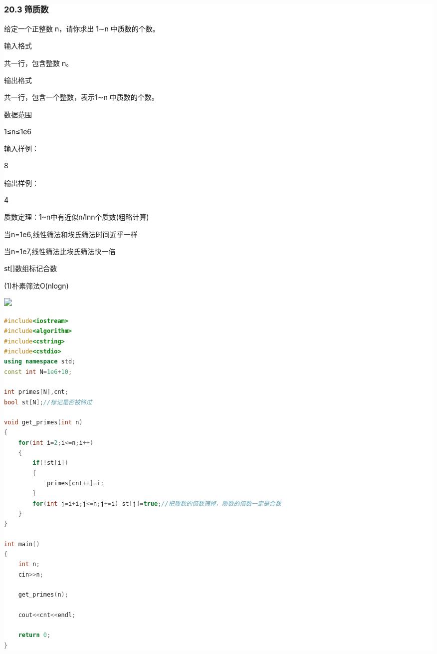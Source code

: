 ### 20.3 筛质数

给定一个正整数 n，请你求出 1∼n 中质数的个数。

输入格式

共一行，包含整数 n。

输出格式

共一行，包含一个整数，表示1∼n 中质数的个数。

数据范围

1≤n≤1e6

输入样例：

8

输出样例：

4

质数定理：1\~n中有近似n/lnn个质数(粗略计算)

当n\=1e6,线性筛法和埃氏筛法时间近乎一样

当n\=1e7,线性筛法比埃氏筛法快一倍

st[]数组标记合数

(1)朴素筛法O(nlogn)

![](https://i-blog.csdnimg.cn/blog_migrate/a45045472bf705d2b7cc497a97a09f28.png)

```cpp
#include<iostream>
#include<algorithm>
#include<cstring>
#include<cstdio>
using namespace std;
const int N=1e6+10;

int primes[N],cnt;
bool st[N];//标记是否被筛过

void get_primes(int n)
{
    for(int i=2;i<=n;i++)
    {
        if(!st[i])
        {
            primes[cnt++]=i;
        }
        for(int j=i+i;j<=n;j+=i) st[j]=true;//把质数的倍数筛掉，质数的倍数一定是合数
    }
}

int main()
{
    int n;
    cin>>n;

    get_primes(n);

    cout<<cnt<<endl;

    return 0;
}
```